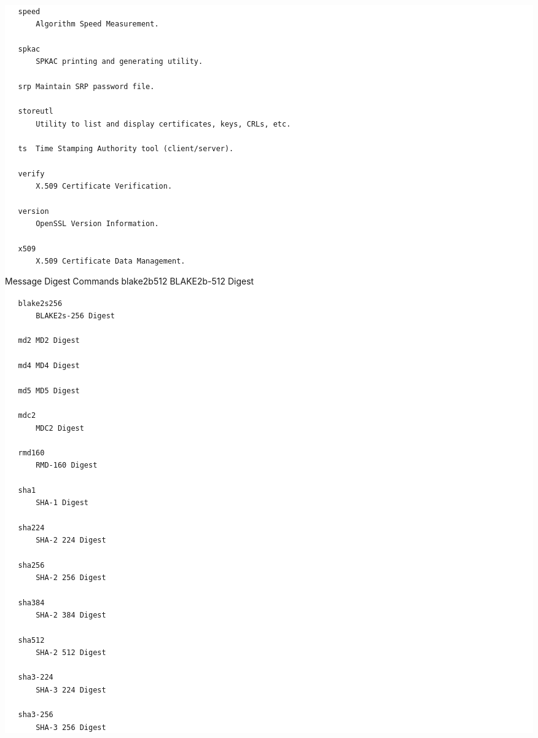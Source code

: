        speed
           Algorithm Speed Measurement.

       spkac
           SPKAC printing and generating utility.

       srp Maintain SRP password file.

       storeutl
           Utility to list and display certificates, keys, CRLs, etc.

       ts  Time Stamping Authority tool (client/server).

       verify
           X.509 Certificate Verification.

       version
           OpenSSL Version Information.

       x509
           X.509 Certificate Data Management.

   Message Digest Commands
       blake2b512
           BLAKE2b-512 Digest

       blake2s256
           BLAKE2s-256 Digest

       md2 MD2 Digest

       md4 MD4 Digest

       md5 MD5 Digest

       mdc2
           MDC2 Digest

       rmd160
           RMD-160 Digest

       sha1
           SHA-1 Digest

       sha224
           SHA-2 224 Digest

       sha256
           SHA-2 256 Digest

       sha384
           SHA-2 384 Digest

       sha512
           SHA-2 512 Digest

       sha3-224
           SHA-3 224 Digest

       sha3-256
           SHA-3 256 Digest
